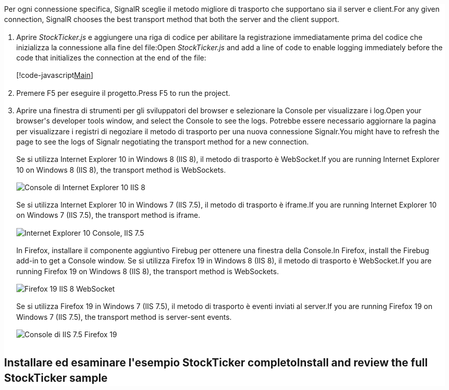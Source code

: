 <span data-ttu-id="40515-292">Per ogni connessione specifica, SignalR sceglie il metodo migliore di trasporto che supportano sia il server e client.</span><span class="sxs-lookup"><span data-stu-id="40515-292">For any given connection, SignalR chooses the best transport method that both the server and the client support.</span></span>

1. <span data-ttu-id="40515-293">Aprire *StockTicker.js* e aggiungere una riga di codice per abilitare la registrazione immediatamente prima del codice che inizializza la connessione alla fine del file:</span><span class="sxs-lookup"><span data-stu-id="40515-293">Open *StockTicker.js* and add a line of code to enable logging immediately before the code that initializes the connection at the end of the file:</span></span>

    [!code-javascript[Main](tutorial-server-broadcast-with-signalr/samples/sample19.js)]
2. <span data-ttu-id="40515-294">Premere F5 per eseguire il progetto.</span><span class="sxs-lookup"><span data-stu-id="40515-294">Press F5 to run the project.</span></span>
3. <span data-ttu-id="40515-295">Aprire una finestra di strumenti per gli sviluppatori del browser e selezionare la Console per visualizzare i log.</span><span class="sxs-lookup"><span data-stu-id="40515-295">Open your browser's developer tools window, and select the Console to see the logs.</span></span> <span data-ttu-id="40515-296">Potrebbe essere necessario aggiornare la pagina per visualizzare i registri di negoziare il metodo di trasporto per una nuova connessione Signalr.</span><span class="sxs-lookup"><span data-stu-id="40515-296">You might have to refresh the page to see the logs of Signalr negotiating the transport method for a new connection.</span></span>

    <span data-ttu-id="40515-297">Se si utilizza Internet Explorer 10 in Windows 8 (IIS 8), il metodo di trasporto è WebSocket.</span><span class="sxs-lookup"><span data-stu-id="40515-297">If you are running Internet Explorer 10 on Windows 8 (IIS 8), the transport method is WebSockets.</span></span>

    ![Console di Internet Explorer 10 IIS 8](tutorial-server-broadcast-with-signalr/_static/image9.png)

    <span data-ttu-id="40515-299">Se si utilizza Internet Explorer 10 in Windows 7 (IIS 7.5), il metodo di trasporto è iframe.</span><span class="sxs-lookup"><span data-stu-id="40515-299">If you are running Internet Explorer 10 on Windows 7 (IIS 7.5), the transport method is iframe.</span></span>

    ![Internet Explorer 10 Console, IIS 7.5](tutorial-server-broadcast-with-signalr/_static/image10.png)

    <span data-ttu-id="40515-301">In Firefox, installare il componente aggiuntivo Firebug per ottenere una finestra della Console.</span><span class="sxs-lookup"><span data-stu-id="40515-301">In Firefox, install the Firebug add-in to get a Console window.</span></span> <span data-ttu-id="40515-302">Se si utilizza Firefox 19 in Windows 8 (IIS 8), il metodo di trasporto è WebSocket.</span><span class="sxs-lookup"><span data-stu-id="40515-302">If you are running Firefox 19 on Windows 8 (IIS 8), the transport method is WebSockets.</span></span>

    ![Firefox 19 IIS 8 WebSocket](tutorial-server-broadcast-with-signalr/_static/image11.png)

    <span data-ttu-id="40515-304">Se si utilizza Firefox 19 in Windows 7 (IIS 7.5), il metodo di trasporto è eventi inviati al server.</span><span class="sxs-lookup"><span data-stu-id="40515-304">If you are running Firefox 19 on Windows 7 (IIS 7.5), the transport method is server-sent events.</span></span>

    ![Console di IIS 7.5 Firefox 19](tutorial-server-broadcast-with-signalr/_static/image12.png)

<a id="fullsample"></a>

## <a name="install-and-review-the-full-stockticker-sample"></a><span data-ttu-id="40515-306">Installare ed esaminare l'esempio StockTicker completo</span><span class="sxs-lookup"><span data-stu-id="40515-306">Install and review the full StockTicker sample</span></span>
